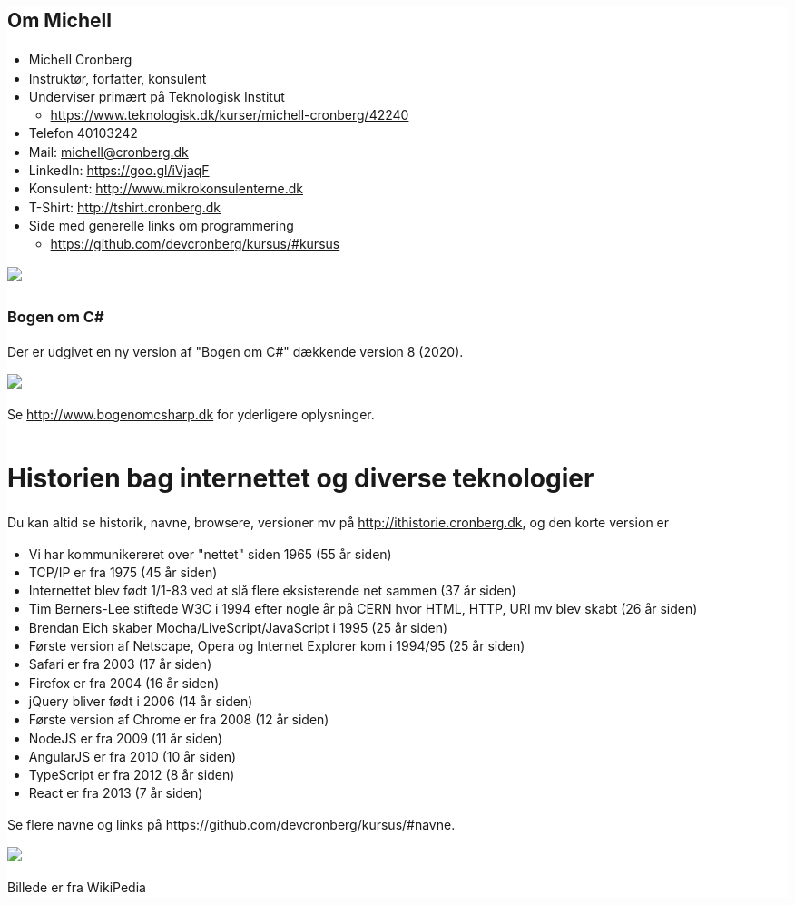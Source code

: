 ## Om Michell 

- Michell Cronberg
- Instruktør, forfatter, konsulent
- Underviser primært på Teknologisk Institut
  - https://www.teknologisk.dk/kurser/michell-cronberg/42240
- Telefon 40103242
- Mail: michell@cronberg.dk
- LinkedIn: https://goo.gl/iVjaqF
- Konsulent: http://www.mikrokonsulenterne.dk
- T-Shirt: http://tshirt.cronberg.dk
- Side med generelle links om programmering
  - https://github.com/devcronberg/kursus/#kursus

![](https://cdn.cronberg.dk/kurser/alle/michell.jpg)

### Bogen om C#

Der er udgivet en ny version af "Bogen om C\#" dækkende version 8 (2020). 

<img src="https://cdn.cronberg.dk/kurser/div/csbog.jpg" width="300">

Se http://www.bogenomcsharp.dk for yderligere oplysninger.

# Historien bag internettet og diverse teknologier

Du kan altid se historik, navne, browsere, versioner mv på http://ithistorie.cronberg.dk, og den korte version er

- Vi har kommunikereret over "nettet" siden 1965 (55 år siden)
- TCP/IP er fra 1975 (45 år siden)
- Internettet blev født 1/1-83 ved at slå flere eksisterende net sammen (37 år siden)
- Tim Berners-Lee stiftede W3C i 1994 efter nogle år på CERN hvor HTML, HTTP, URI mv blev skabt (26 år siden)
- Brendan Eich skaber Mocha/LiveScript/JavaScript i 1995 (25 år siden)
- Første version af Netscape, Opera og Internet Explorer kom i 1994/95 (25 år siden)
- Safari er fra 2003 (17 år siden)
- Firefox er fra 2004 (16 år siden)
- jQuery bliver født i 2006 (14 år siden)
- Første version af Chrome er fra 2008 (12 år siden)
- NodeJS er fra 2009  (11 år siden)
- AngularJS er fra 2010 (10 år siden)
- TypeScript er fra 2012 (8 år siden)
- React er fra 2013 (7 år siden)

Se flere navne og links på https://github.com/devcronberg/kursus/#navne.

<img src='https://upload.wikimedia.org/wikipedia/commons/thumb/4/4e/Sir_Tim_Berners-Lee_%28cropped%29.jpg/440px-Sir_Tim_Berners-Lee_%28cropped%29.jpg' height='300' />

Billede er fra WikiPedia

